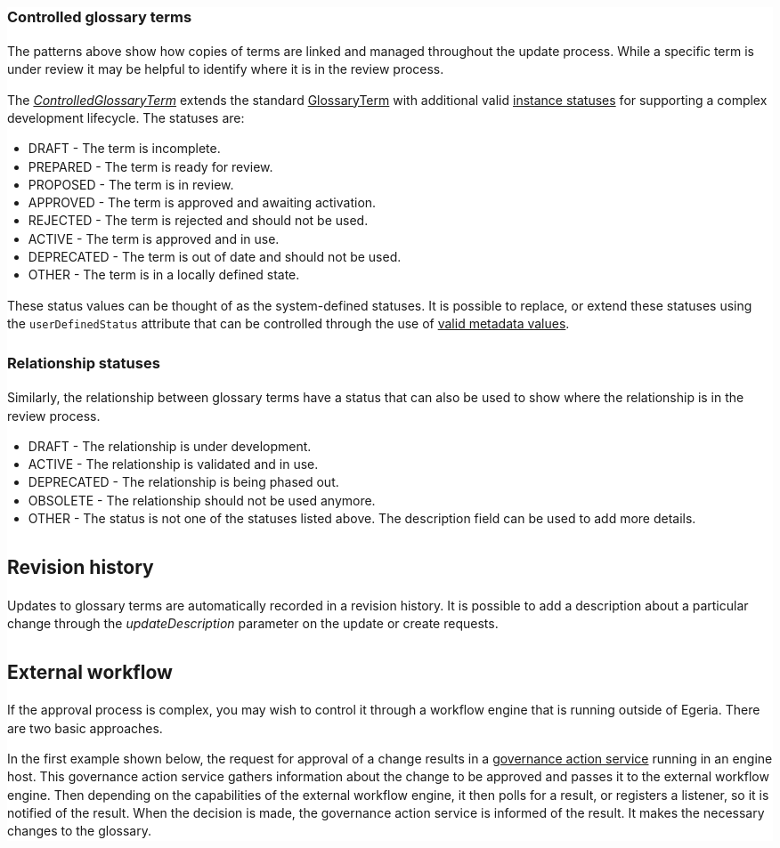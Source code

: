 ### Controlled glossary terms

The patterns above show how copies of terms are linked and managed throughout the update process.  While a specific term is under review it may be helpful to identify where it is in the review process.

The [*ControlledGlossaryTerm*](/types/3/0385-Controlled-Glossary-Development) extends the standard [GlossaryTerm](/types/3/0330-Terms) with additional valid [instance statuses](/concepts/instance-status) for supporting a complex development lifecycle.  The statuses are:

* DRAFT      - The term is incomplete.
* PREPARED   - The term is ready for review.
* PROPOSED   - The term is in review.
* APPROVED   - The term is approved and awaiting activation.
* REJECTED   - The term is rejected and should not be used.
* ACTIVE     - The term is approved and in use.
* DEPRECATED - The term is out of date and should not be used.
* OTHER      - The term is in a locally defined state.

These status values can be thought of as the system-defined statuses.  It is possible to replace, or extend these statuses using the `userDefinedStatus` attribute that can be controlled through the use of [valid metadata values](/guides/planning/valid-metadata-values/overview).

### Relationship statuses

Similarly, the relationship between glossary terms have a status that can also be used to show where the relationship is in the review process.

* DRAFT - The relationship is under development.
* ACTIVE - The relationship is validated and in use.
* DEPRECATED - The relationship is being phased out.
* OBSOLETE - The relationship should not be used anymore.
* OTHER - The status is not one of the statuses listed above.  The description field can be used to add more details.

## Revision history

Updates to glossary terms are automatically recorded in a revision history.  It is possible to add a description about a particular change through the *updateDescription* parameter on the update or create requests.

## External workflow

If the approval process is complex, you may wish to control it through a workflow engine that is running outside of Egeria.  There are two basic approaches.

In the first example shown below, the request for approval of a change results in a [governance action service](/concepts/governance-action-service) running in an engine host.  This governance action service gathers information about the change to be approved and passes it to the external workflow engine.  Then depending on the capabilities of the external workflow engine, it then polls for a result, or registers a listener, so it is notified of the result.  When the decision is made, the governance action service is informed of the result.  It makes the necessary changes to the glossary.
